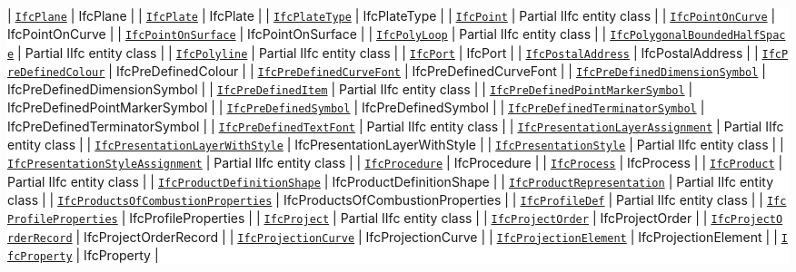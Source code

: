 | [`IfcPlane`](/cad/python-net/aspose.cad.fileformats.ifc.ifc2x3.entities/ifcplane) | IfcPlane |
| [`IfcPlate`](/cad/python-net/aspose.cad.fileformats.ifc.ifc2x3.entities/ifcplate) | IfcPlate |
| [`IfcPlateType`](/cad/python-net/aspose.cad.fileformats.ifc.ifc2x3.entities/ifcplatetype) | IfcPlateType |
| [`IfcPoint`](/cad/python-net/aspose.cad.fileformats.ifc.ifc2x3.entities/ifcpoint) | Partial IIfc entity class |
| [`IfcPointOnCurve`](/cad/python-net/aspose.cad.fileformats.ifc.ifc2x3.entities/ifcpointoncurve) | IfcPointOnCurve |
| [`IfcPointOnSurface`](/cad/python-net/aspose.cad.fileformats.ifc.ifc2x3.entities/ifcpointonsurface) | IfcPointOnSurface |
| [`IfcPolyLoop`](/cad/python-net/aspose.cad.fileformats.ifc.ifc2x3.entities/ifcpolyloop) | Partial IIfc entity class |
| [`IfcPolygonalBoundedHalfSpace`](/cad/python-net/aspose.cad.fileformats.ifc.ifc2x3.entities/ifcpolygonalboundedhalfspace) | Partial IIfc entity class |
| [`IfcPolyline`](/cad/python-net/aspose.cad.fileformats.ifc.ifc2x3.entities/ifcpolyline) | Partial IIfc entity class |
| [`IfcPort`](/cad/python-net/aspose.cad.fileformats.ifc.ifc2x3.entities/ifcport) | IfcPort |
| [`IfcPostalAddress`](/cad/python-net/aspose.cad.fileformats.ifc.ifc2x3.entities/ifcpostaladdress) | IfcPostalAddress |
| [`IfcPreDefinedColour`](/cad/python-net/aspose.cad.fileformats.ifc.ifc2x3.entities/ifcpredefinedcolour) | IfcPreDefinedColour |
| [`IfcPreDefinedCurveFont`](/cad/python-net/aspose.cad.fileformats.ifc.ifc2x3.entities/ifcpredefinedcurvefont) | IfcPreDefinedCurveFont |
| [`IfcPreDefinedDimensionSymbol`](/cad/python-net/aspose.cad.fileformats.ifc.ifc2x3.entities/ifcpredefineddimensionsymbol) | IfcPreDefinedDimensionSymbol |
| [`IfcPreDefinedItem`](/cad/python-net/aspose.cad.fileformats.ifc.ifc2x3.entities/ifcpredefineditem) | Partial IIfc entity class |
| [`IfcPreDefinedPointMarkerSymbol`](/cad/python-net/aspose.cad.fileformats.ifc.ifc2x3.entities/ifcpredefinedpointmarkersymbol) | IfcPreDefinedPointMarkerSymbol |
| [`IfcPreDefinedSymbol`](/cad/python-net/aspose.cad.fileformats.ifc.ifc2x3.entities/ifcpredefinedsymbol) | IfcPreDefinedSymbol |
| [`IfcPreDefinedTerminatorSymbol`](/cad/python-net/aspose.cad.fileformats.ifc.ifc2x3.entities/ifcpredefinedterminatorsymbol) | IfcPreDefinedTerminatorSymbol |
| [`IfcPreDefinedTextFont`](/cad/python-net/aspose.cad.fileformats.ifc.ifc2x3.entities/ifcpredefinedtextfont) | Partial IIfc entity class |
| [`IfcPresentationLayerAssignment`](/cad/python-net/aspose.cad.fileformats.ifc.ifc2x3.entities/ifcpresentationlayerassignment) | Partial IIfc entity class |
| [`IfcPresentationLayerWithStyle`](/cad/python-net/aspose.cad.fileformats.ifc.ifc2x3.entities/ifcpresentationlayerwithstyle) | IfcPresentationLayerWithStyle |
| [`IfcPresentationStyle`](/cad/python-net/aspose.cad.fileformats.ifc.ifc2x3.entities/ifcpresentationstyle) | Partial IIfc entity class |
| [`IfcPresentationStyleAssignment`](/cad/python-net/aspose.cad.fileformats.ifc.ifc2x3.entities/ifcpresentationstyleassignment) | Partial IIfc entity class |
| [`IfcProcedure`](/cad/python-net/aspose.cad.fileformats.ifc.ifc2x3.entities/ifcprocedure) | IfcProcedure |
| [`IfcProcess`](/cad/python-net/aspose.cad.fileformats.ifc.ifc2x3.entities/ifcprocess) | IfcProcess |
| [`IfcProduct`](/cad/python-net/aspose.cad.fileformats.ifc.ifc2x3.entities/ifcproduct) | Partial IIfc entity class |
| [`IfcProductDefinitionShape`](/cad/python-net/aspose.cad.fileformats.ifc.ifc2x3.entities/ifcproductdefinitionshape) | IfcProductDefinitionShape |
| [`IfcProductRepresentation`](/cad/python-net/aspose.cad.fileformats.ifc.ifc2x3.entities/ifcproductrepresentation) | Partial IIfc entity class |
| [`IfcProductsOfCombustionProperties`](/cad/python-net/aspose.cad.fileformats.ifc.ifc2x3.entities/ifcproductsofcombustionproperties) | IfcProductsOfCombustionProperties |
| [`IfcProfileDef`](/cad/python-net/aspose.cad.fileformats.ifc.ifc2x3.entities/ifcprofiledef) | Partial IIfc entity class |
| [`IfcProfileProperties`](/cad/python-net/aspose.cad.fileformats.ifc.ifc2x3.entities/ifcprofileproperties) | IfcProfileProperties |
| [`IfcProject`](/cad/python-net/aspose.cad.fileformats.ifc.ifc2x3.entities/ifcproject) | Partial IIfc entity class |
| [`IfcProjectOrder`](/cad/python-net/aspose.cad.fileformats.ifc.ifc2x3.entities/ifcprojectorder) | IfcProjectOrder |
| [`IfcProjectOrderRecord`](/cad/python-net/aspose.cad.fileformats.ifc.ifc2x3.entities/ifcprojectorderrecord) | IfcProjectOrderRecord |
| [`IfcProjectionCurve`](/cad/python-net/aspose.cad.fileformats.ifc.ifc2x3.entities/ifcprojectioncurve) | IfcProjectionCurve |
| [`IfcProjectionElement`](/cad/python-net/aspose.cad.fileformats.ifc.ifc2x3.entities/ifcprojectionelement) | IfcProjectionElement |
| [`IfcProperty`](/cad/python-net/aspose.cad.fileformats.ifc.ifc2x3.entities/ifcproperty) | IfcProperty |